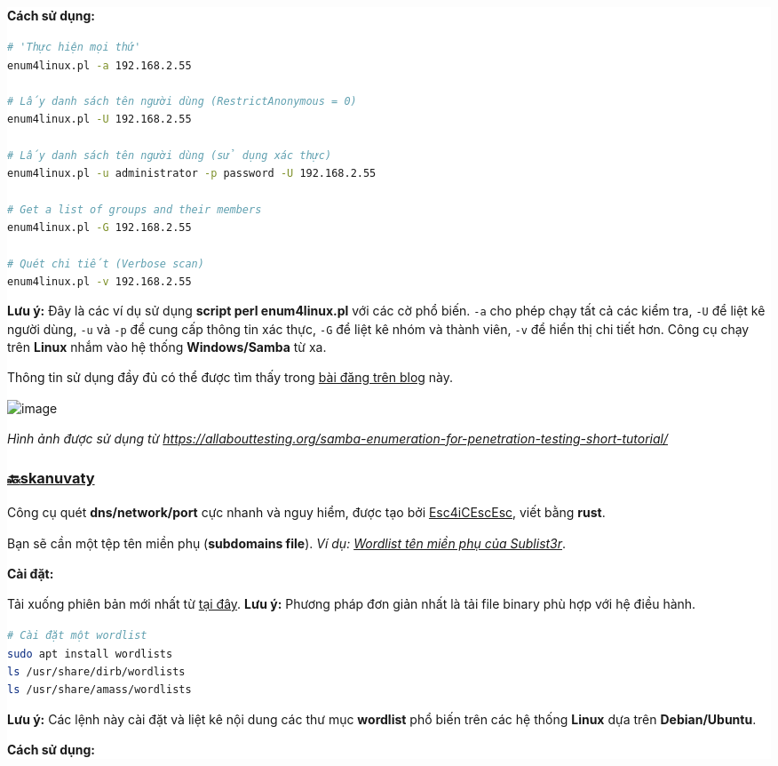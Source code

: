 **Cách sử dụng:**

```bash
# 'Thực hiện mọi thứ'
enum4linux.pl -a 192.168.2.55

# Lấy danh sách tên người dùng (RestrictAnonymous = 0)
enum4linux.pl -U 192.168.2.55

# Lấy danh sách tên người dùng (sử dụng xác thực)
enum4linux.pl -u administrator -p password -U 192.168.2.55

# Get a list of groups and their members
enum4linux.pl -G 192.168.2.55

# Quét chi tiết (Verbose scan)
enum4linux.pl -v 192.168.2.55
```
**Lưu ý:** Đây là các ví dụ sử dụng **script perl enum4linux.pl** với các cờ phổ biến. `-a` cho phép chạy tất cả các kiểm tra, `-U` để liệt kê người dùng, `-u` và `-p` để cung cấp thông tin xác thực, `-G` để liệt kê nhóm và thành viên, `-v` để hiển thị chi tiết hơn. Công cụ chạy trên **Linux** nhắm vào hệ thống **Windows/Samba** từ xa.

Thông tin sử dụng đầy đủ có thể được tìm thấy trong [bài đăng trên blog](https://labs.portcullis.co.uk/tools/enum4linux/) này.

![image](https://user-images.githubusercontent.com/100603074/210266058-bf05f272-ff05-4e97-97e9-5d11b7ae01eb.png)

*Hình ảnh được sử dụng từ https://allabouttesting.org/samba-enumeration-for-penetration-testing-short-tutorial/*

### [🔙](#tool-list)[**skanuvaty**](https://github.com/Esc4iCEscEsc/skanuvaty)

Công cụ quét **dns/network/port** cực nhanh và nguy hiểm, được tạo bởi [Esc4iCEscEsc](https://github.com/Esc4iCEscEsc), viết bằng **rust**.

Bạn sẽ cần một tệp tên miền phụ (**subdomains file**). *Ví dụ: [Wordlist tên miền phụ của Sublist3r](https://raw.githubusercontent.com/aboul3la/Sublist3r/master/subbrute/names.txt)*.

**Cài đặt:**

Tải xuống phiên bản mới nhất từ [tại đây](https://github.com/Esc4iCEscEsc/skanuvaty/releases).
**Lưu ý:** Phương pháp đơn giản nhất là tải file binary phù hợp với hệ điều hành.

```bash
# Cài đặt một wordlist
sudo apt install wordlists
ls /usr/share/dirb/wordlists
ls /usr/share/amass/wordlists
```
**Lưu ý:** Các lệnh này cài đặt và liệt kê nội dung các thư mục **wordlist** phổ biến trên các hệ thống **Linux** dựa trên **Debian/Ubuntu**.

**Cách sử dụng:**
